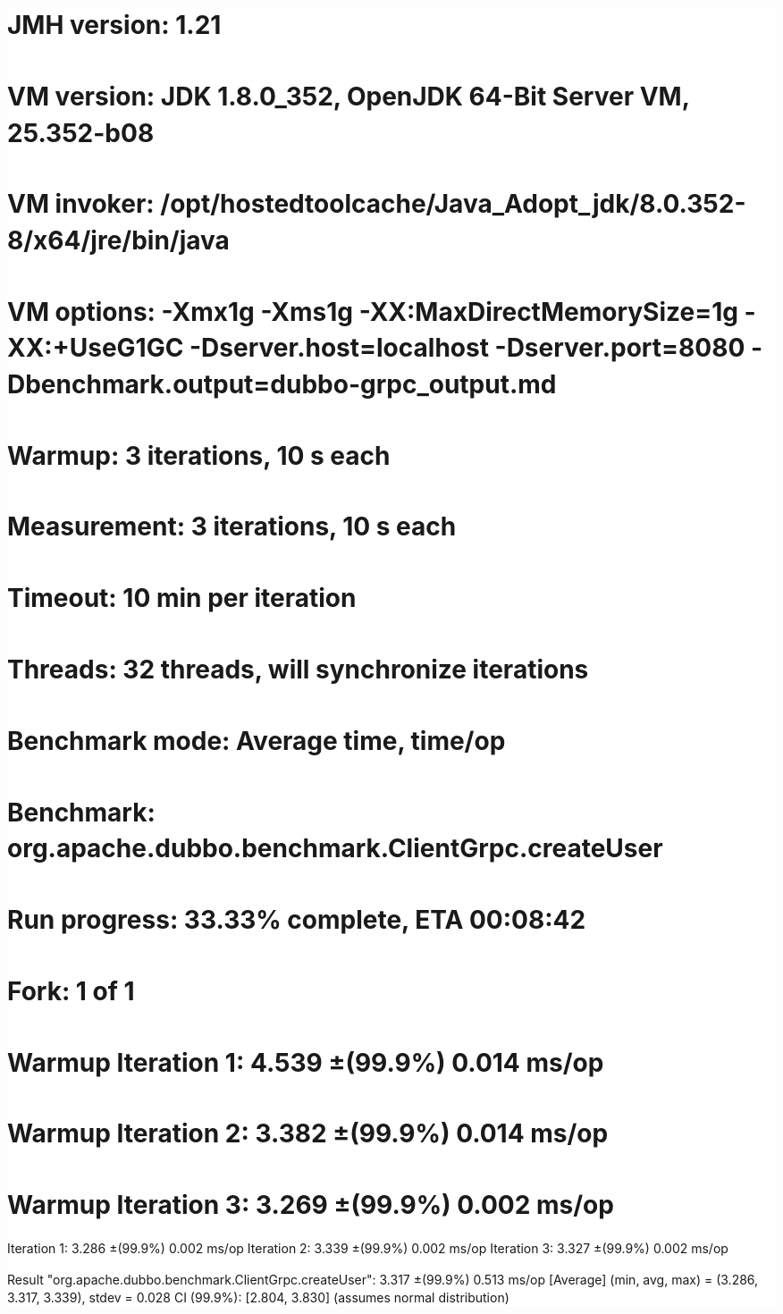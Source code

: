 
# JMH version: 1.21
# VM version: JDK 1.8.0_352, OpenJDK 64-Bit Server VM, 25.352-b08
# VM invoker: /opt/hostedtoolcache/Java_Adopt_jdk/8.0.352-8/x64/jre/bin/java
# VM options: -Xmx1g -Xms1g -XX:MaxDirectMemorySize=1g -XX:+UseG1GC -Dserver.host=localhost -Dserver.port=8080 -Dbenchmark.output=dubbo-grpc_output.md
# Warmup: 3 iterations, 10 s each
# Measurement: 3 iterations, 10 s each
# Timeout: 10 min per iteration
# Threads: 32 threads, will synchronize iterations
# Benchmark mode: Average time, time/op
# Benchmark: org.apache.dubbo.benchmark.ClientGrpc.createUser

# Run progress: 33.33% complete, ETA 00:08:42
# Fork: 1 of 1
# Warmup Iteration   1: 4.539 ±(99.9%) 0.014 ms/op
# Warmup Iteration   2: 3.382 ±(99.9%) 0.014 ms/op
# Warmup Iteration   3: 3.269 ±(99.9%) 0.002 ms/op
Iteration   1: 3.286 ±(99.9%) 0.002 ms/op
Iteration   2: 3.339 ±(99.9%) 0.002 ms/op
Iteration   3: 3.327 ±(99.9%) 0.002 ms/op


Result "org.apache.dubbo.benchmark.ClientGrpc.createUser":
  3.317 ±(99.9%) 0.513 ms/op [Average]
  (min, avg, max) = (3.286, 3.317, 3.339), stdev = 0.028
  CI (99.9%): [2.804, 3.830] (assumes normal distribution)
